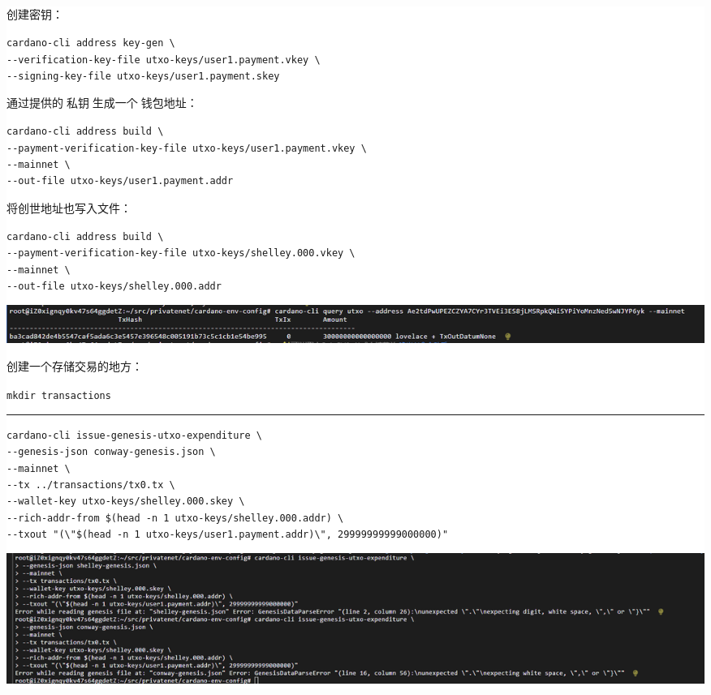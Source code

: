 创建密钥：
```
cardano-cli address key-gen \
--verification-key-file utxo-keys/user1.payment.vkey \
--signing-key-file utxo-keys/user1.payment.skey
```

通过提供的 私钥 生成一个 钱包地址：

```
cardano-cli address build \
--payment-verification-key-file utxo-keys/user1.payment.vkey \
--mainnet \
--out-file utxo-keys/user1.payment.addr
```

将创世地址也写入文件：

```
cardano-cli address build \
--payment-verification-key-file utxo-keys/shelley.000.vkey \
--mainnet \
--out-file utxo-keys/shelley.000.addr
```

![2025-01-09-06-06-35.png](./images/2025-01-09-06-06-35.png)

创建一个存储交易的地方：
```
mkdir transactions
```

<hr>

```
cardano-cli issue-genesis-utxo-expenditure \
--genesis-json conway-genesis.json \
--mainnet \
--tx ../transactions/tx0.tx \
--wallet-key utxo-keys/shelley.000.skey \
--rich-addr-from $(head -n 1 utxo-keys/shelley.000.addr) \
--txout "(\"$(head -n 1 utxo-keys/user1.payment.addr)\", 29999999999000000)"
```
![2025-01-09-08-14-25.png](./images/2025-01-09-08-14-25.png)
